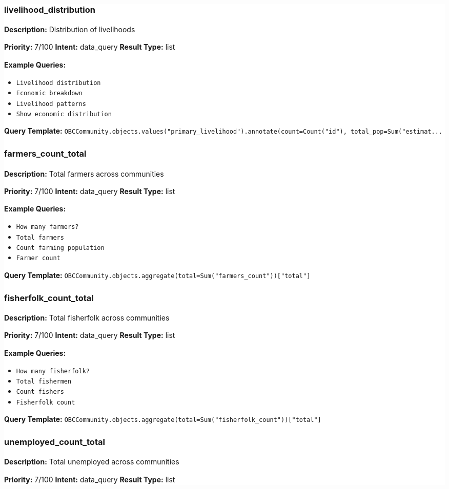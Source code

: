 
### livelihood_distribution

**Description:** Distribution of livelihoods

**Priority:** 7/100
**Intent:** data_query
**Result Type:** list

**Example Queries:**
- `Livelihood distribution`
- `Economic breakdown`
- `Livelihood patterns`
- `Show economic distribution`

**Query Template:** `OBCCommunity.objects.values("primary_livelihood").annotate(count=Count("id"), total_pop=Sum("estimat...`


### farmers_count_total

**Description:** Total farmers across communities

**Priority:** 7/100
**Intent:** data_query
**Result Type:** list

**Example Queries:**
- `How many farmers?`
- `Total farmers`
- `Count farming population`
- `Farmer count`

**Query Template:** `OBCCommunity.objects.aggregate(total=Sum("farmers_count"))["total"]`


### fisherfolk_count_total

**Description:** Total fisherfolk across communities

**Priority:** 7/100
**Intent:** data_query
**Result Type:** list

**Example Queries:**
- `How many fisherfolk?`
- `Total fishermen`
- `Count fishers`
- `Fisherfolk count`

**Query Template:** `OBCCommunity.objects.aggregate(total=Sum("fisherfolk_count"))["total"]`


### unemployed_count_total

**Description:** Total unemployed across communities

**Priority:** 7/100
**Intent:** data_query
**Result Type:** list
